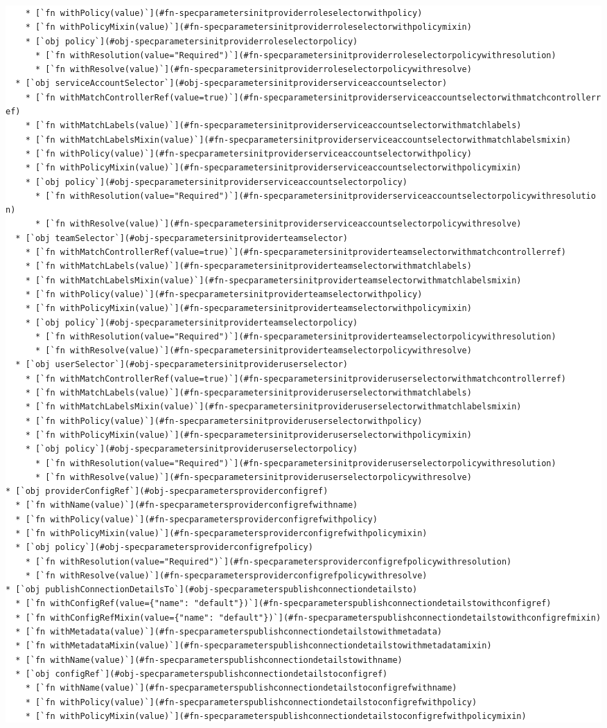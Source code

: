         * [`fn withPolicy(value)`](#fn-specparametersinitproviderroleselectorwithpolicy)
        * [`fn withPolicyMixin(value)`](#fn-specparametersinitproviderroleselectorwithpolicymixin)
        * [`obj policy`](#obj-specparametersinitproviderroleselectorpolicy)
          * [`fn withResolution(value="Required")`](#fn-specparametersinitproviderroleselectorpolicywithresolution)
          * [`fn withResolve(value)`](#fn-specparametersinitproviderroleselectorpolicywithresolve)
      * [`obj serviceAccountSelector`](#obj-specparametersinitproviderserviceaccountselector)
        * [`fn withMatchControllerRef(value=true)`](#fn-specparametersinitproviderserviceaccountselectorwithmatchcontrollerref)
        * [`fn withMatchLabels(value)`](#fn-specparametersinitproviderserviceaccountselectorwithmatchlabels)
        * [`fn withMatchLabelsMixin(value)`](#fn-specparametersinitproviderserviceaccountselectorwithmatchlabelsmixin)
        * [`fn withPolicy(value)`](#fn-specparametersinitproviderserviceaccountselectorwithpolicy)
        * [`fn withPolicyMixin(value)`](#fn-specparametersinitproviderserviceaccountselectorwithpolicymixin)
        * [`obj policy`](#obj-specparametersinitproviderserviceaccountselectorpolicy)
          * [`fn withResolution(value="Required")`](#fn-specparametersinitproviderserviceaccountselectorpolicywithresolution)
          * [`fn withResolve(value)`](#fn-specparametersinitproviderserviceaccountselectorpolicywithresolve)
      * [`obj teamSelector`](#obj-specparametersinitproviderteamselector)
        * [`fn withMatchControllerRef(value=true)`](#fn-specparametersinitproviderteamselectorwithmatchcontrollerref)
        * [`fn withMatchLabels(value)`](#fn-specparametersinitproviderteamselectorwithmatchlabels)
        * [`fn withMatchLabelsMixin(value)`](#fn-specparametersinitproviderteamselectorwithmatchlabelsmixin)
        * [`fn withPolicy(value)`](#fn-specparametersinitproviderteamselectorwithpolicy)
        * [`fn withPolicyMixin(value)`](#fn-specparametersinitproviderteamselectorwithpolicymixin)
        * [`obj policy`](#obj-specparametersinitproviderteamselectorpolicy)
          * [`fn withResolution(value="Required")`](#fn-specparametersinitproviderteamselectorpolicywithresolution)
          * [`fn withResolve(value)`](#fn-specparametersinitproviderteamselectorpolicywithresolve)
      * [`obj userSelector`](#obj-specparametersinitprovideruserselector)
        * [`fn withMatchControllerRef(value=true)`](#fn-specparametersinitprovideruserselectorwithmatchcontrollerref)
        * [`fn withMatchLabels(value)`](#fn-specparametersinitprovideruserselectorwithmatchlabels)
        * [`fn withMatchLabelsMixin(value)`](#fn-specparametersinitprovideruserselectorwithmatchlabelsmixin)
        * [`fn withPolicy(value)`](#fn-specparametersinitprovideruserselectorwithpolicy)
        * [`fn withPolicyMixin(value)`](#fn-specparametersinitprovideruserselectorwithpolicymixin)
        * [`obj policy`](#obj-specparametersinitprovideruserselectorpolicy)
          * [`fn withResolution(value="Required")`](#fn-specparametersinitprovideruserselectorpolicywithresolution)
          * [`fn withResolve(value)`](#fn-specparametersinitprovideruserselectorpolicywithresolve)
    * [`obj providerConfigRef`](#obj-specparametersproviderconfigref)
      * [`fn withName(value)`](#fn-specparametersproviderconfigrefwithname)
      * [`fn withPolicy(value)`](#fn-specparametersproviderconfigrefwithpolicy)
      * [`fn withPolicyMixin(value)`](#fn-specparametersproviderconfigrefwithpolicymixin)
      * [`obj policy`](#obj-specparametersproviderconfigrefpolicy)
        * [`fn withResolution(value="Required")`](#fn-specparametersproviderconfigrefpolicywithresolution)
        * [`fn withResolve(value)`](#fn-specparametersproviderconfigrefpolicywithresolve)
    * [`obj publishConnectionDetailsTo`](#obj-specparameterspublishconnectiondetailsto)
      * [`fn withConfigRef(value={"name": "default"})`](#fn-specparameterspublishconnectiondetailstowithconfigref)
      * [`fn withConfigRefMixin(value={"name": "default"})`](#fn-specparameterspublishconnectiondetailstowithconfigrefmixin)
      * [`fn withMetadata(value)`](#fn-specparameterspublishconnectiondetailstowithmetadata)
      * [`fn withMetadataMixin(value)`](#fn-specparameterspublishconnectiondetailstowithmetadatamixin)
      * [`fn withName(value)`](#fn-specparameterspublishconnectiondetailstowithname)
      * [`obj configRef`](#obj-specparameterspublishconnectiondetailstoconfigref)
        * [`fn withName(value)`](#fn-specparameterspublishconnectiondetailstoconfigrefwithname)
        * [`fn withPolicy(value)`](#fn-specparameterspublishconnectiondetailstoconfigrefwithpolicy)
        * [`fn withPolicyMixin(value)`](#fn-specparameterspublishconnectiondetailstoconfigrefwithpolicymixin)